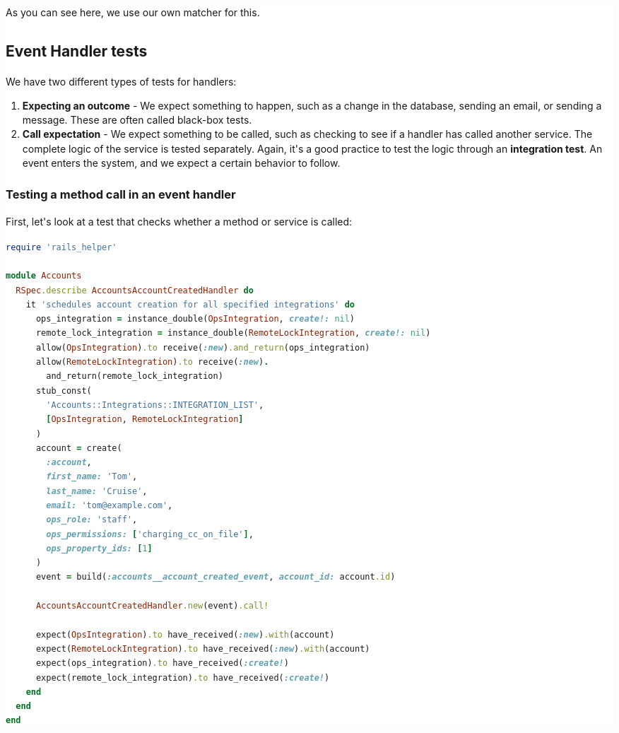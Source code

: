 As you can see here, we use our own matcher for this.

## Event Handler tests

We have two different types of tests for handlers:
1. **Expecting an outcome** - We expect something to happen, such as a change in the database, sending an email, or sending a message. These are often called black-box tests.
2. **Call expectation** - We expect something to be called, such as checking to see if a handler has called another service. The complete logic of the service is tested separately. Again, it's a good practice to test the logic through an **integration test**. An event enters the system, and we expect a certain behavior to follow.

### Testing a method call in an event handler

First, let's look at a test that checks whether a method or service is called:

```ruby
require 'rails_helper'

module Accounts
  RSpec.describe AccountsAccountCreatedHandler do
    it 'schedules account creation for all specified integrations' do
      ops_integration = instance_double(OpsIntegration, create!: nil)
      remote_lock_integration = instance_double(RemoteLockIntegration, create!: nil)
      allow(OpsIntegration).to receive(:new).and_return(ops_integration)
      allow(RemoteLockIntegration).to receive(:new).
        and_return(remote_lock_integration)
      stub_const(
        'Accounts::Integrations::INTEGRATION_LIST',
        [OpsIntegration, RemoteLockIntegration]
      )
      account = create(
        :account,
        first_name: 'Tom',
        last_name: 'Cruise',
        email: 'tom@example.com',
        ops_role: 'staff',
        ops_permissions: ['charging_cc_on_file'],
        ops_property_ids: [1]
      )
      event = build(:accounts__account_created_event, account_id: account.id)

      AccountsAccountCreatedHandler.new(event).call!

      expect(OpsIntegration).to have_received(:new).with(account)
      expect(RemoteLockIntegration).to have_received(:new).with(account)
      expect(ops_integration).to have_received(:create!)
      expect(remote_lock_integration).to have_received(:create!)
    end
  end
end
```
